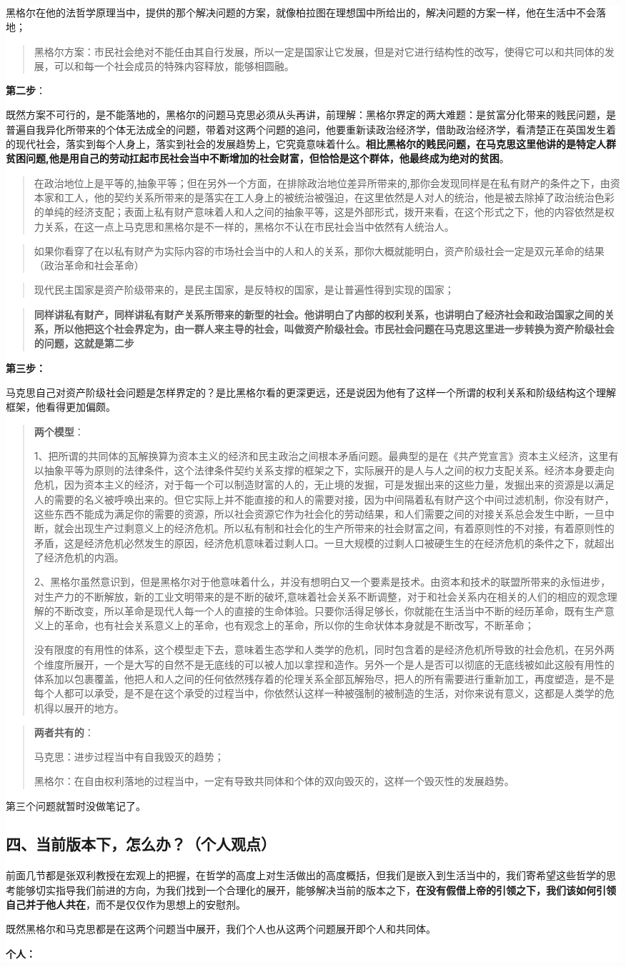 黑格尔在他的法哲学原理当中，提供的那个解决问题的方案，就像柏拉图在理想国中所给出的，解决问题的方案一样，他在生活中不会落地；

> 黑格尔方案：市民社会绝对不能任由其自行发展，所以一定是国家让它发展，但是对它进行结构性的改写，使得它可以和共同体的发展，可以和每一个社会成员的特殊内容释放，能够相圆融。

**第二步**：

既然方案不可行的，是不能落地的，黑格尔的问题马克思必须从头再讲，前理解：黑格尔界定的两大难题：是贫富分化带来的贱民问题，是普遍自我异化所带来的个体无法成全的问题，带着对这两个问题的追问，他要重新读政治经济学，借助政治经济学，看清楚正在英国发生着的现代社会，落实到每个人身上，落实到社会的发展趋势上，它究竟意味着什么。**相比黑格尔的贱民问题，在马克思这里他讲的是特定人群贫困问题,他是用自己的劳动扛起市民社会当中不断增加的社会财富，但恰恰是这个群体，他最终成为绝对的贫困**。

> 在政治地位上是平等的,抽象平等；但在另外一个方面，在排除政治地位差异所带来的,那你会发现同样是在私有财产的条件之下，由资本家和工人，他的契约关系所带来的是落实在工人身上的被统治被强迫，在这里依然是人对人的统治，他是被去除掉了政治统治色彩的单纯的经济支配；表面上私有财产意味着人和人之间的抽象平等，这是外部形式，拨开来看，在这个形式之下，他的内容依然是权力关系，在这一点上马克思和黑格尔是不一样的，黑格尔不认在市民社会当中依然有人统治人。

> 如果你看穿了在以私有财产为实际内容的市场社会当中的人和人的关系，那你大概就能明白，资产阶级社会一定是双元革命的结果（政治革命和社会革命）

> 现代民主国家是资产阶级带来的，是民主国家，是反特权的国家，是让普遍性得到实现的国家；

> **同样讲私有财产，同样讲私有财产关系所带来的新型的社会。他讲明白了内部的权利关系，也讲明白了经济社会和政治国家之间的关系，所以他把这个社会界定为，由一群人来主导的社会，叫做资产阶级社会。市民社会问题在马克思这里进一步转换为资产阶级社会的问题，这就是第二步**

**第三步：**

马克思自己对资产阶级社会问题是怎样界定的？是比黑格尔看的更深更远，还是说因为他有了这样一个所谓的权利关系和阶级结构这个理解框架，他看得更加偏颇。

> **两个模型**：
>
> 1、把所谓的共同体的瓦解换算为资本主义的经济和民主政治之间根本矛盾问题。最典型的是在《共产党宣言》资本主义经济，这里有以抽象平等为原则的法律条件，这个法律条件契约关系支撑的框架之下，实际展开的是人与人之间的权力支配关系。经济本身要走向危机，因为资本主义的经济，对于每一个可以制造财富的人的，无止境的发掘，可是发掘出来的这些力量，发掘出来的资源是以满足人的需要的名义被呼唤出来的。但它实际上并不能直接的和人的需要对接，因为中间隔着私有财产这个中间过滤机制，你没有财产，这些东西不能成为满足你的需要的资源，所以社会资源它作为社会化的劳动结果，和人们需要之间的对接关系总会发生中断，一旦中断，就会出现生产过剩意义上的经济危机。所以私有制和社会化的生产所带来的社会财富之间，有着原则性的不对接，有着原则性的矛盾，这是经济危机必然发生的原因，经济危机意味着过剩人口。一旦大规模的过剩人口被硬生生的在经济危机的条件之下，就超出了经济危机的内涵。
>
> 2、黑格尔虽然意识到，但是黑格尔对于他意味着什么，并没有想明白又一个要素是技术。由资本和技术的联盟所带来的永恒进步，对生产力的不断解放，新的工业文明带来的是不断的破坏,意味着社会关系不断调整，对于和社会关系内在相关的人们的相应的观念理解的不断改变，所以革命是现代人每一个人的直接的生命体验。只要你活得足够长，你就能在生活当中不断的经历革命，既有生产意义上的革命，也有社会关系意义上的革命，也有观念上的革命，所以你的生命状体本身就是不断改写，不断革命；
>
> 没有限度的有用性的体系，这个模型走下去，意味着生态学和人类学的危机，同时包含着的是经济危机所导致的社会危机，在另外两个维度所展开，一个是大写的自然不是无底线的可以被人加以拿捏和造作。另外一个是人是否可以彻底的无底线被如此这般有用性的体系加以包裹覆盖，他把人和人之间的任何依然残存着的伦理关系全部瓦解殆尽，把人的所有需要进行重新加工，再度塑造，是不是每个人都可以承受，是不是在这个承受的过程当中，你依然认这样一种被强制的被制造的生活，对你来说有意义，这都是人类学的危机得以展开的地方。

> **两者共有的**：
>
> 马克思：进步过程当中有自我毁灭的趋势；
>
> 黑格尔：在自由权利落地的过程当中，一定有导致共同体和个体的双向毁灭的，这样一个毁灭性的发展趋势。

第三个问题就暂时没做笔记了。

## 四、当前版本下，怎么办？（个人观点）

前面几节都是张双利教授在宏观上的把握，在哲学的高度上对生活做出的高度概括，但我们是嵌入到生活当中的，我们寄希望这些哲学的思考能够切实指导我们前进的方向，为我们找到一个合理化的展开，能够解决当前的版本之下，**在没有假借上帝的引领之下，我们该如何引领自己并于他人共在**，而不是仅仅作为思想上的安慰剂。

既然黑格尔和马克思都是在这两个问题当中展开，我们个人也从这两个问题展开即个人和共同体。

**个人：**
